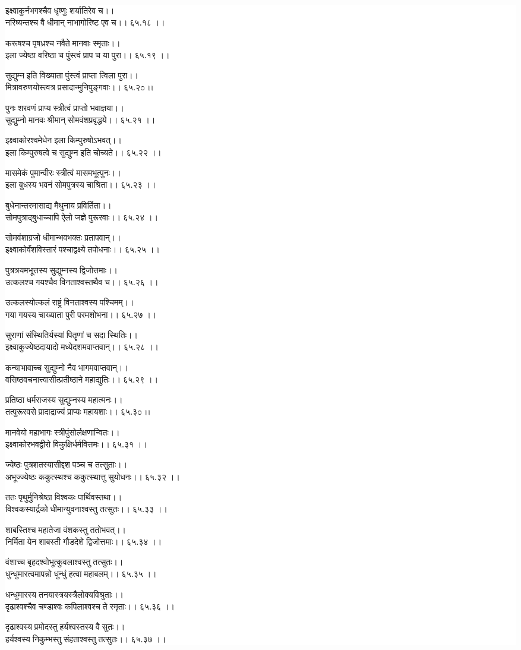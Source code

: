 इक्ष्वाकुर्नभगश्चैव धृष्णुः शर्यातिरेव च।।  
नरिष्यन्तश्च वै धीमान् नाभागोरिष्ट एव च।। ६५.१८ ।।  
  
करूषश्च पृषध्रश्च नवैते मानवाः स्मृताः।।  
इला ज्येष्ठा वरिष्ठा च पुंस्त्वं प्राप च या पुरा।। ६५.१९ ।।  
  
सुद्युम्न इति विख्याता पुंस्त्वं प्राप्ता त्विला पुरा।।  
मित्रावरुणयोस्त्वत्र प्रसादान्मुनिपुङ्गवाः।। ६५.२೦ ।।  
  
पुनः शरवणं प्राप्य स्त्रीत्वं प्राप्तो भवाज्ञया।।  
सुद्युम्नो मानवः श्रीमान् सोमवंशप्रवृद्धये।। ६५.२१ ।।  
  
इक्ष्वाकोरश्वमेधेन इला किम्पुरुषोऽभवत्।।  
इला किम्पुरुषत्वे च सुद्युम्न इति चोच्यते।। ६५.२२ ।।  
  
मासमेकं पुमान्वीरः स्त्रीत्वं मासमभूत्पुनः।।  
इला बुधस्य भवनं सोमपुत्रस्य चाश्रिता।। ६५.२३ ।।  
  
बुधेनान्तरमासाद्य मैथुनाय प्रविर्तिता।।  
सोमपुत्राद्बुधाच्चापि ऐलो जज्ञे पुरूरवाः।। ६५.२४ ।।  
  
सोमवंशाग्रजो धीमान्भवभक्तः प्रतापवान्।।  
इक्ष्वाकोर्वंशविस्तारं पश्चाद्वक्ष्ये तपोधनाः।। ६५.२५ ।।  
  
पुत्रत्रयमभूत्तस्य सुद्युम्नस्य द्विजोत्तमाः।।  
उत्कलश्च गयश्चैव विनताश्वस्तथैव च।। ६५.२६ ।।  
  
उत्कलस्योत्कलं राष्ट्रं विनताश्वस्य पश्चिमम्।।  
गया गयस्य चाख्याता पुरी परमशोभना।। ६५.२७ ।।  
  
सुराणां संस्थितिर्यस्यां पितॄणां च सदा स्थितिः।।  
इक्ष्वाकुज्येष्ठदायादो मध्येदशमवाप्तवान्।। ६५.२८ ।।  
  
कन्याभावाच्च सुद्युम्नो नैव भागमवाप्तवान्।।  
वसिष्ठवचनात्त्वासीत्प्रतीष्ठाने महाद्युतिः।। ६५.२९ ।।  
  
प्रतिष्ठा धर्मराजस्य सुद्युम्नस्य महात्मनः।।  
तत्पुरूरवसे प्रादाद्राज्यं प्राप्यः महायशाः।। ६५.३೦ ।।  
  
मानवेयो महाभागः स्त्रीपुंसोर्लक्षणान्वितः।।  
इक्ष्वाकोरभवद्वीरो विकुक्षिर्धर्मवित्तमः।। ६५.३१ ।।  
  
ज्येष्ठः पुत्रशतस्यासीद्दश पञ्च च तत्सुताः।।  
अभूज्ज्येष्ठः ककुत्स्थश्च ककुत्स्थात्तु सुयोधनः।। ६५.३२ ।।  
  
ततः पृथुर्मुनिश्रेष्ठा विश्वकः पार्थिवस्तथा।।  
विश्वकस्यार्द्रको धीमान्युवनाश्वस्तु तत्सुतः।। ६५.३३ ।।  
  
शाबस्तिश्च महातेजा वंशकस्तु ततोभवत्।।  
निर्मिता येन शाबस्ती गौडदेशे द्विजोत्तमाः।। ६५.३४ ।।  
  
वंशाच्च बृहदश्वोभूत्कुवलाश्वस्तु तत्सुतः।।  
धुन्धुमारत्वमापन्नो धुन्धुं हत्वा महाबलम्।। ६५.३५ ।।  
  
धन्धुमारस्य तनयास्त्रयस्त्रैलोक्यविश्रुताः।।  
दृढाश्वश्चैव चण्डाश्वः कपिलाश्वश्च ते स्मृताः।। ६५.३६ ।।  
  
दृढाश्वस्य प्रमोदस्तु हर्यश्वस्तस्य वै सुतः।।  
हर्यश्वस्य निकुम्भस्तु संहताश्वस्तु तत्सुतः।। ६५.३७ ।।  
  